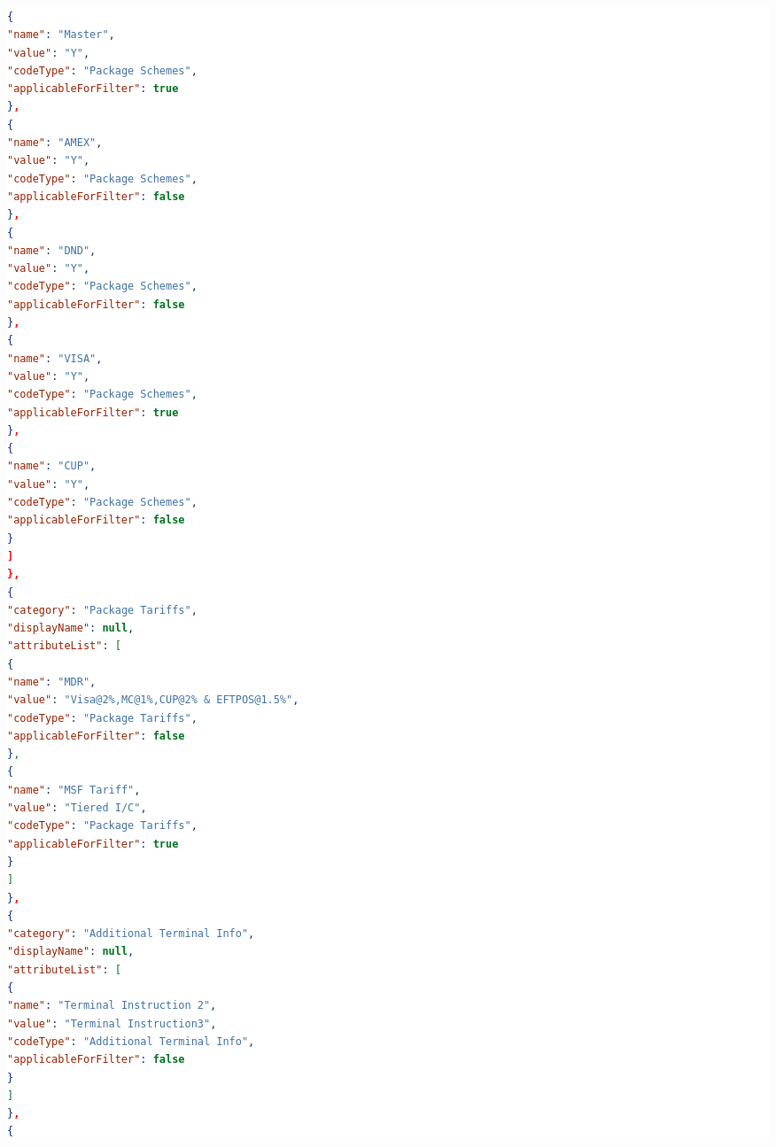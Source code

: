 ```json
{
"name": "Master",
"value": "Y",
"codeType": "Package Schemes",
"applicableForFilter": true
},
{
"name": "AMEX",
"value": "Y",
"codeType": "Package Schemes",
"applicableForFilter": false
},
{
"name": "DND",
"value": "Y",
"codeType": "Package Schemes",
"applicableForFilter": false
},
{
"name": "VISA",
"value": "Y",
"codeType": "Package Schemes",
"applicableForFilter": true
},
{
"name": "CUP",
"value": "Y",
"codeType": "Package Schemes",
"applicableForFilter": false
}
]
},
{
"category": "Package Tariffs",
"displayName": null,
"attributeList": [
{
"name": "MDR",
"value": "Visa@2%,MC@1%,CUP@2% & EFTPOS@1.5%",
"codeType": "Package Tariffs",
"applicableForFilter": false
},
{
"name": "MSF Tariff",
"value": "Tiered I/C",
"codeType": "Package Tariffs",
"applicableForFilter": true
}
]
},
{
"category": "Additional Terminal Info",
"displayName": null,
"attributeList": [
{
"name": "Terminal Instruction 2",
"value": "Terminal Instruction3",
"codeType": "Additional Terminal Info",
"applicableForFilter": false
}
]
},
{
```